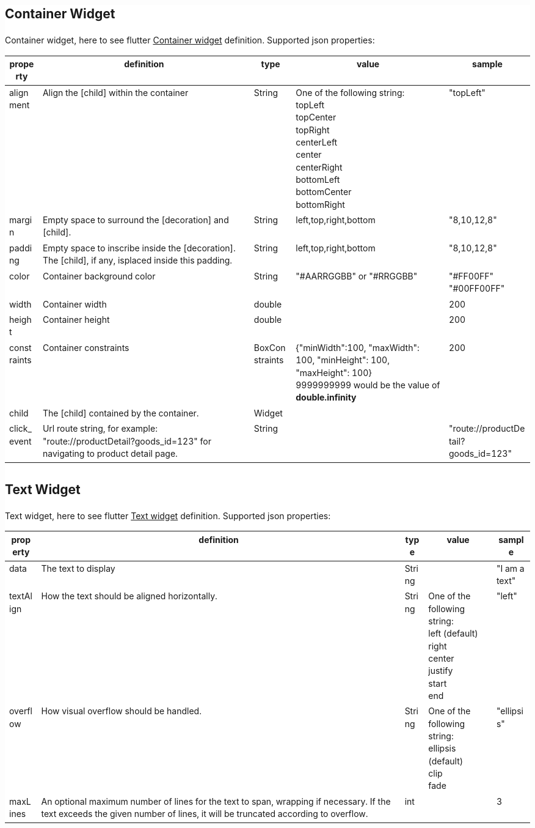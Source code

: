 ## Container Widget

Container widget, here to see flutter [Container widget](https://docs.flutter.io/flutter/widgets/Container-class.html) definition.
Supported json properties:

| property    | definition                                                                                                 | type           | value                                                                                                                                                | sample                               |
| ----------- | ---------------------------------------------------------------------------------------------------------- | -------------- | ---------------------------------------------------------------------------------------------------------------------------------------------------- | ------------------------------------ |
| alignment   | Align the [child] within the container                                                                     | String         | One of the following string:<br>topLeft<br>topCenter<br>topRight<br>centerLeft<br>center<br>centerRight<br>bottomLeft<br>bottomCenter<br>bottomRight | "topLeft"                            |
| margin      | Empty space to surround the [decoration] and [child].                                                      | String         | left,top,right,bottom                                                                                                                                | "8,10,12,8"                          |
| padding     | Empty space to inscribe inside the [decoration]. The [child], if any, isplaced inside this padding.        | String         | left,top,right,bottom                                                                                                                                | "8,10,12,8"                          |
| color       | Container background color                                                                                 | String         | "#AARRGGBB" or "#RRGGBB"                                                                                                                             | "#FF00FF"<br>"#00FF00FF"             |
| width       | Container width                                                                                            | double         |                                                                                                                                                      | 200                                  |
| height      | Container height                                                                                           | double         |                                                                                                                                                      | 200                                  |
| constraints | Container constraints                                                                                      | BoxConstraints | {"minWidth":100, "maxWidth": 100, "minHeight": 100, "maxHeight": 100}<br> 9999999999 would be the value of **double.infinity**                       | 200                                  |
| child       | The [child] contained by the container.                                                                    | Widget         |                                                                                                                                                      |                                      |
| click_event | Url route string, for example: "route://productDetail?goods_id=123" for navigating to product detail page. | String         |                                                                                                                                                      | "route://productDetail?goods_id=123" |

## Text Widget

Text widget, here to see flutter [Text widget](https://docs.flutter.io/flutter/widgets/Text-class.html) definition. Supported json properties:

| property        | definition                                                                                                                                                                  | type     | value                                                                                        | sample        |
| --------------- | --------------------------------------------------------------------------------------------------------------------------------------------------------------------------- | -------- | -------------------------------------------------------------------------------------------- | ------------- |
| data            | The text to display                                                                                                                                                         | String   |                                                                                              | "I am a text" |
| textAlign       | How the text should be aligned horizontally.                                                                                                                                | String   | One of the following string:<br>left (default)<br>right<br>center<br>justify<br>start<br>end | "left"        |
| overflow        | How visual overflow should be handled.                                                                                                                                      | String   | One of the following string:<br>ellipsis (default)<br>clip<br>fade                           | "ellipsis"    |
| maxLines        | An optional maximum number of lines for the text to span, wrapping if necessary. If the text exceeds the given number of lines, it will be truncated according to overflow. | int      |                                                                                              | 3             |